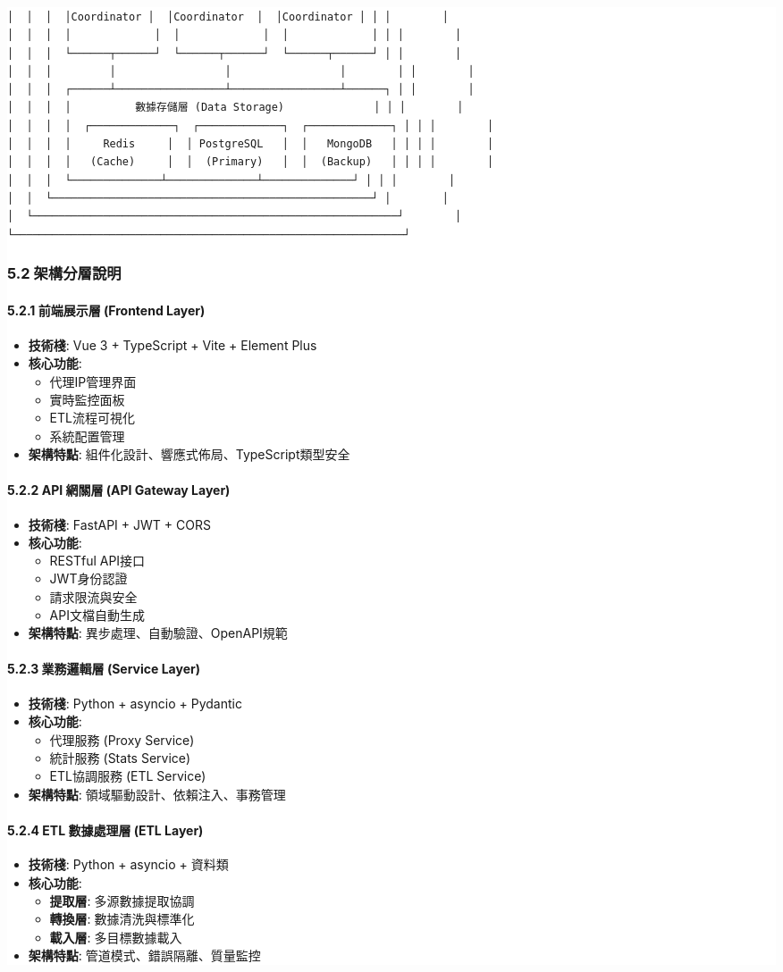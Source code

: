 ```
│  │  │  │Coordinator │  │Coordinator  │  │Coordinator │ │ │        │
│  │  │  │             │  │             │  │             │ │ │        │
│  │  │  └──────┬──────┘  └──────┬──────┘  └──────┬──────┘ │ │        │
│  │  │         │                 │                 │        │ │        │
│  │  │  ┌──────┴─────────────────┴─────────────────┴──────┐ │ │        │
│  │  │  │          數據存儲層 (Data Storage)              │ │ │        │
│  │  │  │  ┌─────────────┐  ┌─────────────┐  ┌─────────────┐ │ │ │        │
│  │  │  │     Redis     │  │ PostgreSQL   │  │   MongoDB   │ │ │ │        │
│  │  │  │   (Cache)     │  │  (Primary)   │  │  (Backup)   │ │ │ │        │
│  │  │  └──────────────┴──────────────┴──────────────┘ │ │ │        │
│  │  └──────────────────────────────────────────────────┘ │        │
│  └─────────────────────────────────────────────────────────┘        │
└─────────────────────────────────────────────────────────────┘
```

### 5.2 架構分層說明

#### 5.2.1 前端展示層 (Frontend Layer)
- **技術棧**: Vue 3 + TypeScript + Vite + Element Plus
- **核心功能**: 
  - 代理IP管理界面
  - 實時監控面板
  - ETL流程可視化
  - 系統配置管理
- **架構特點**: 組件化設計、響應式佈局、TypeScript類型安全

#### 5.2.2 API 網關層 (API Gateway Layer)
- **技術棧**: FastAPI + JWT + CORS
- **核心功能**:
  - RESTful API接口
  - JWT身份認證
  - 請求限流與安全
  - API文檔自動生成
- **架構特點**: 異步處理、自動驗證、OpenAPI規範

#### 5.2.3 業務邏輯層 (Service Layer)
- **技術棧**: Python + asyncio + Pydantic
- **核心功能**:
  - 代理服務 (Proxy Service)
  - 統計服務 (Stats Service)  
  - ETL協調服務 (ETL Service)
- **架構特點**: 領域驅動設計、依賴注入、事務管理

#### 5.2.4 ETL 數據處理層 (ETL Layer)
- **技術棧**: Python + asyncio + 資料類
- **核心功能**:
  - **提取層**: 多源數據提取協調
  - **轉換層**: 數據清洗與標準化
  - **載入層**: 多目標數據載入
- **架構特點**: 管道模式、錯誤隔離、質量監控
